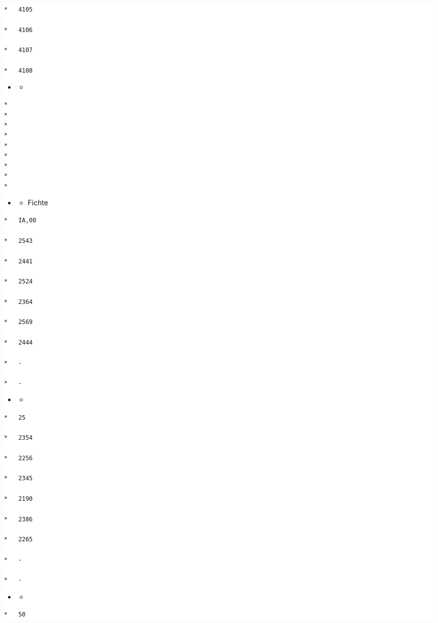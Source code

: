     *   4105

    *   4106

    *   4107

    *   4108


*    *
    *
    *
    *
    *
    *
    *
    *
    *
    *

*    *   Fichte

    *   IA,00

    *   2543

    *   2441

    *   2524

    *   2364

    *   2569

    *   2444

    *   -

    *   -


*    *
    *   25

    *   2354

    *   2256

    *   2345

    *   2190

    *   2386

    *   2265

    *   -

    *   -


*    *
    *   50
